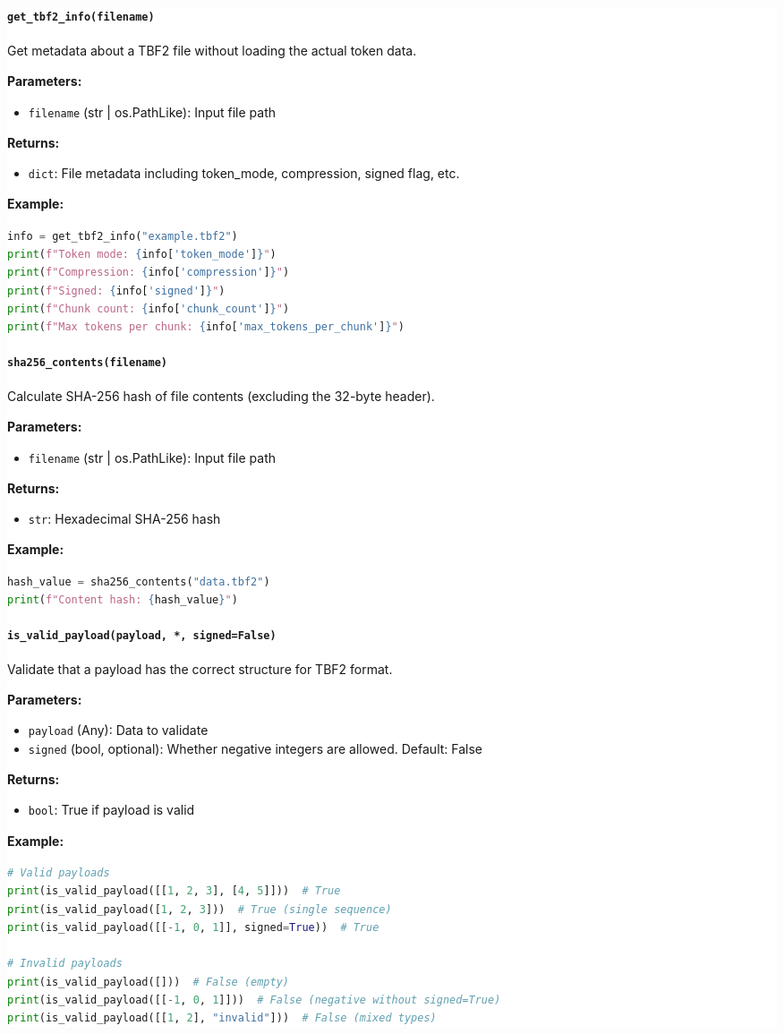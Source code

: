 #### `get_tbf2_info(filename)`

Get metadata about a TBF2 file without loading the actual token data.

**Parameters:**
- `filename` (str | os.PathLike): Input file path

**Returns:**
- `dict`: File metadata including token_mode, compression, signed flag, etc.

**Example:**
```python
info = get_tbf2_info("example.tbf2")
print(f"Token mode: {info['token_mode']}")
print(f"Compression: {info['compression']}")
print(f"Signed: {info['signed']}")
print(f"Chunk count: {info['chunk_count']}")
print(f"Max tokens per chunk: {info['max_tokens_per_chunk']}")
```

#### `sha256_contents(filename)`

Calculate SHA-256 hash of file contents (excluding the 32-byte header).

**Parameters:**
- `filename` (str | os.PathLike): Input file path

**Returns:**
- `str`: Hexadecimal SHA-256 hash

**Example:**
```python
hash_value = sha256_contents("data.tbf2")
print(f"Content hash: {hash_value}")
```

#### `is_valid_payload(payload, *, signed=False)`

Validate that a payload has the correct structure for TBF2 format.

**Parameters:**
- `payload` (Any): Data to validate
- `signed` (bool, optional): Whether negative integers are allowed. Default: False

**Returns:**
- `bool`: True if payload is valid

**Example:**
```python
# Valid payloads
print(is_valid_payload([[1, 2, 3], [4, 5]]))  # True
print(is_valid_payload([1, 2, 3]))  # True (single sequence)
print(is_valid_payload([[-1, 0, 1]], signed=True))  # True

# Invalid payloads
print(is_valid_payload([]))  # False (empty)
print(is_valid_payload([[-1, 0, 1]]))  # False (negative without signed=True)
print(is_valid_payload([[1, 2], "invalid"]))  # False (mixed types)
```
